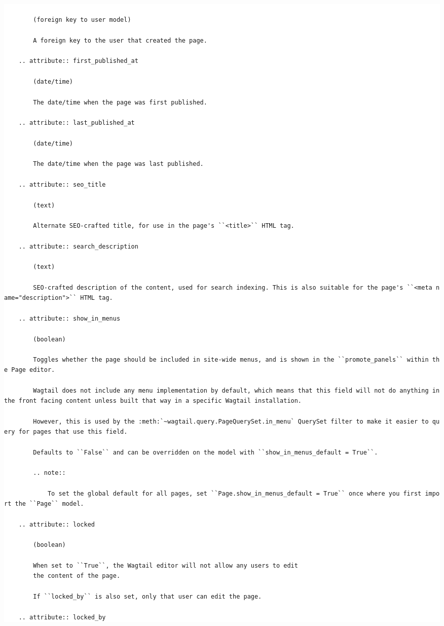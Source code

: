 ```{eval-rst}

        (foreign key to user model)

        A foreign key to the user that created the page.

    .. attribute:: first_published_at

        (date/time)

        The date/time when the page was first published.

    .. attribute:: last_published_at

        (date/time)

        The date/time when the page was last published.

    .. attribute:: seo_title

        (text)

        Alternate SEO-crafted title, for use in the page's ``<title>`` HTML tag.

    .. attribute:: search_description

        (text)

        SEO-crafted description of the content, used for search indexing. This is also suitable for the page's ``<meta name="description">`` HTML tag.

    .. attribute:: show_in_menus

        (boolean)

        Toggles whether the page should be included in site-wide menus, and is shown in the ``promote_panels`` within the Page editor.

        Wagtail does not include any menu implementation by default, which means that this field will not do anything in the front facing content unless built that way in a specific Wagtail installation.

        However, this is used by the :meth:`~wagtail.query.PageQuerySet.in_menu` QuerySet filter to make it easier to query for pages that use this field.

        Defaults to ``False`` and can be overridden on the model with ``show_in_menus_default = True``.

        .. note::

            To set the global default for all pages, set ``Page.show_in_menus_default = True`` once where you first import the ``Page`` model.

    .. attribute:: locked

        (boolean)

        When set to ``True``, the Wagtail editor will not allow any users to edit
        the content of the page.

        If ``locked_by`` is also set, only that user can edit the page.

    .. attribute:: locked_by

```